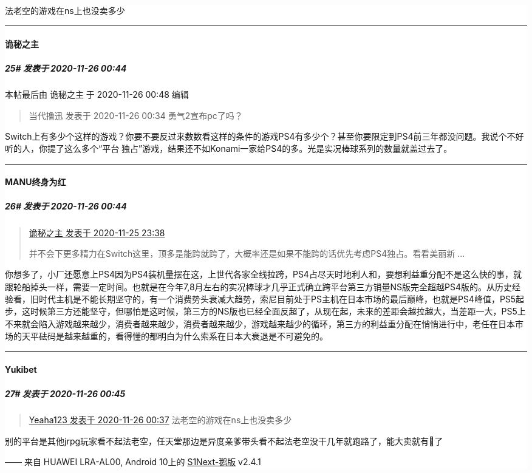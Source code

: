 法老空的游戏在ns上也没卖多少







*****

####  诡秘之主  
##### 25#       发表于 2020-11-26 00:44



 本帖最后由 诡秘之主 于 2020-11-26 00:48 编辑 
<blockquote>当代撸迅 发表于 2020-11-26 00:34
勇气2宣布pc了吗？</blockquote>

Switch上有多少个这样的游戏？你要不要反过来数数看这样的条件的游戏PS4有多少个？甚至你要限定到PS4前三年都没问题。我说个不好听的人，你提了这么多个“平台 独占”游戏，结果还不如Konami一家给PS4的多。光是实况棒球系列的数量就盖过去了。







*****

####  MANU终身为红  
##### 26#       发表于 2020-11-26 00:44



<blockquote><a href="httphttps://bbs.saraba1st.com/2b/forum.php?mod=redirect&amp;goto=findpost&amp;pid=49520032&amp;ptid=1974326" target="_blank">诡秘之主 发表于 2020-11-25 23:38</a>

并不会下更多精力在Switch这里，顶多是能跨就跨了，大概率还是如果不能跨的话优先考虑PS4独占。看看美丽新 ...</blockquote>
你想多了，小厂还愿意上PS4因为PS4装机量摆在这，上世代各家全线拉跨，PS4占尽天时地利人和，要想利益重分配不是这么快的事，就跟轮船掉头一样，需要一定时间。也就是在今年7,8月左右的实况棒球才几乎正式确立跨平台第三方销量NS版完全超越PS4版的。从历史经验看，旧时代主机是不能长期坚守的，有一个消费势头衰减大趋势，索尼目前处于PS主机在日本市场的最后巅峰，也就是PS4峰值，PS5起步，这时候第三方还能坚守，但哪怕是这时候，第三方的NS版也已经全面反超了，从现在起，未来的差距会越拉越大，当差距一大，PS5上不来就会陷入游戏越来越少，消费者越来越少，消费者越来越少，游戏越来越少的循环，第三方的利益重分配在悄悄进行中，老任在日本市场的天平砝码是越来越重的，看得懂的都明白为什么索系在日本大衰退是不可避免的。







*****

####  Yukibet  
##### 27#       发表于 2020-11-26 00:45



<blockquote><a href="httphttps://bbs.saraba1st.com/2b/forum.php?mod=redirect&amp;goto=findpost&amp;pid=49520583&amp;ptid=1974326" target="_blank">Yeaha123 发表于 2020-11-26 00:37</a>
法老空的游戏在ns上也没卖多少</blockquote>
别的平台是其他jrpg玩家看不起法老空，任天堂那边是异度亲爹带头看不起法老空没干几年就跑路了，能大卖就有👻了

—— 来自 HUAWEI LRA-AL00, Android 10上的 [S1Next-鹅版](https://github.com/ykrank/S1-Next/releases) v2.4.1

